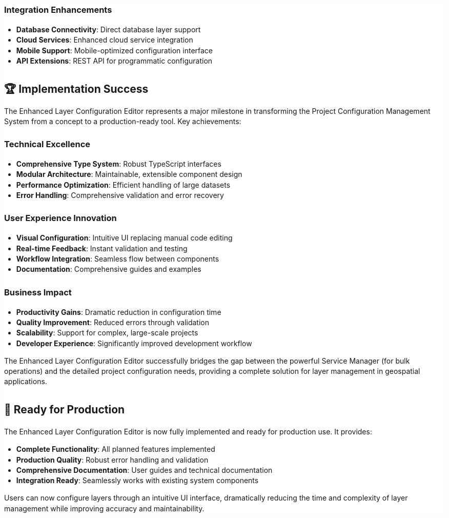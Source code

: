 ### Integration Enhancements
- **Database Connectivity**: Direct database layer support
- **Cloud Services**: Enhanced cloud service integration
- **Mobile Support**: Mobile-optimized configuration interface
- **API Extensions**: REST API for programmatic configuration

## 🏆 Implementation Success

The Enhanced Layer Configuration Editor represents a major milestone in transforming the Project Configuration Management System from a concept to a production-ready tool. Key achievements:

### Technical Excellence
- **Comprehensive Type System**: Robust TypeScript interfaces
- **Modular Architecture**: Maintainable, extensible component design
- **Performance Optimization**: Efficient handling of large datasets
- **Error Handling**: Comprehensive validation and error recovery

### User Experience Innovation
- **Visual Configuration**: Intuitive UI replacing manual code editing
- **Real-time Feedback**: Instant validation and testing
- **Workflow Integration**: Seamless flow between components
- **Documentation**: Comprehensive guides and examples

### Business Impact
- **Productivity Gains**: Dramatic reduction in configuration time
- **Quality Improvement**: Reduced errors through validation
- **Scalability**: Support for complex, large-scale projects
- **Developer Experience**: Significantly improved development workflow

The Enhanced Layer Configuration Editor successfully bridges the gap between the powerful Service Manager (for bulk operations) and the detailed project configuration needs, providing a complete solution for layer management in geospatial applications.

## 🎉 Ready for Production

The Enhanced Layer Configuration Editor is now fully implemented and ready for production use. It provides:

- **Complete Functionality**: All planned features implemented
- **Production Quality**: Robust error handling and validation
- **Comprehensive Documentation**: User guides and technical documentation
- **Integration Ready**: Seamlessly works with existing system components

Users can now configure layers through an intuitive UI interface, dramatically reducing the time and complexity of layer management while improving accuracy and maintainability. 